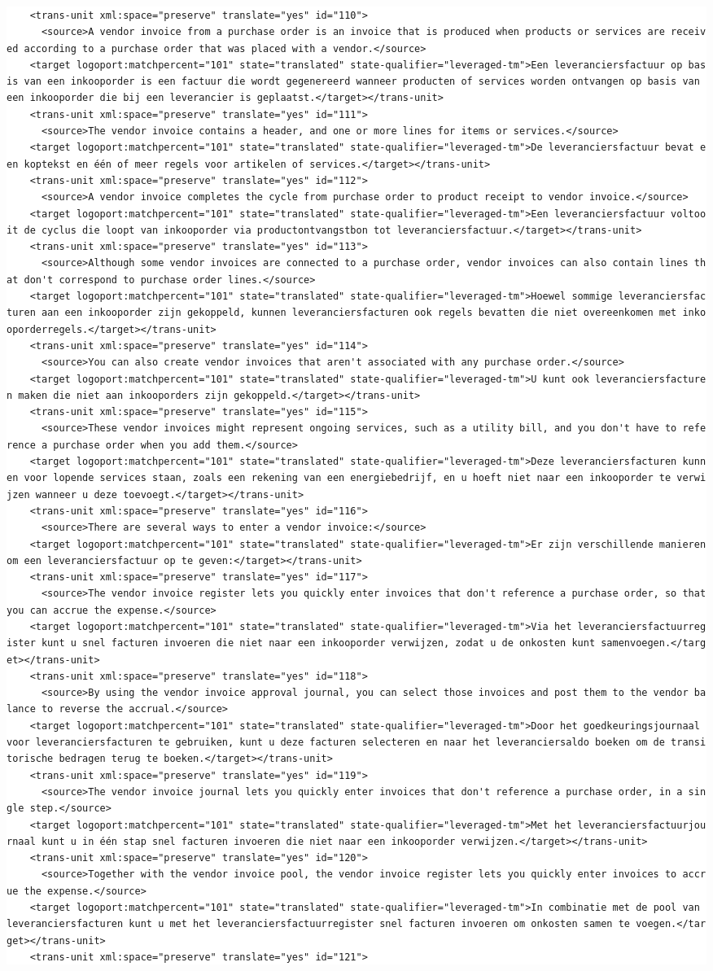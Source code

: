         <trans-unit xml:space="preserve" translate="yes" id="110">
          <source>A vendor invoice from a purchase order is an invoice that is produced when products or services are received according to a purchase order that was placed with a vendor.</source>
        <target logoport:matchpercent="101" state="translated" state-qualifier="leveraged-tm">Een leveranciersfactuur op basis van een inkooporder is een factuur die wordt gegenereerd wanneer producten of services worden ontvangen op basis van een inkooporder die bij een leverancier is geplaatst.</target></trans-unit>
        <trans-unit xml:space="preserve" translate="yes" id="111">
          <source>The vendor invoice contains a header, and one or more lines for items or services.</source>
        <target logoport:matchpercent="101" state="translated" state-qualifier="leveraged-tm">De leveranciersfactuur bevat een koptekst en één of meer regels voor artikelen of services.</target></trans-unit>
        <trans-unit xml:space="preserve" translate="yes" id="112">
          <source>A vendor invoice completes the cycle from purchase order to product receipt to vendor invoice.</source>
        <target logoport:matchpercent="101" state="translated" state-qualifier="leveraged-tm">Een leveranciersfactuur voltooit de cyclus die loopt van inkooporder via productontvangstbon tot leveranciersfactuur.</target></trans-unit>
        <trans-unit xml:space="preserve" translate="yes" id="113">
          <source>Although some vendor invoices are connected to a purchase order, vendor invoices can also contain lines that don't correspond to purchase order lines.</source>
        <target logoport:matchpercent="101" state="translated" state-qualifier="leveraged-tm">Hoewel sommige leveranciersfacturen aan een inkooporder zijn gekoppeld, kunnen leveranciersfacturen ook regels bevatten die niet overeenkomen met inkooporderregels.</target></trans-unit>
        <trans-unit xml:space="preserve" translate="yes" id="114">
          <source>You can also create vendor invoices that aren't associated with any purchase order.</source>
        <target logoport:matchpercent="101" state="translated" state-qualifier="leveraged-tm">U kunt ook leveranciersfacturen maken die niet aan inkooporders zijn gekoppeld.</target></trans-unit>
        <trans-unit xml:space="preserve" translate="yes" id="115">
          <source>These vendor invoices might represent ongoing services, such as a utility bill, and you don't have to reference a purchase order when you add them.</source>
        <target logoport:matchpercent="101" state="translated" state-qualifier="leveraged-tm">Deze leveranciersfacturen kunnen voor lopende services staan, zoals een rekening van een energiebedrijf, en u hoeft niet naar een inkooporder te verwijzen wanneer u deze toevoegt.</target></trans-unit>
        <trans-unit xml:space="preserve" translate="yes" id="116">
          <source>There are several ways to enter a vendor invoice:</source>
        <target logoport:matchpercent="101" state="translated" state-qualifier="leveraged-tm">Er zijn verschillende manieren om een leveranciersfactuur op te geven:</target></trans-unit>
        <trans-unit xml:space="preserve" translate="yes" id="117">
          <source>The vendor invoice register lets you quickly enter invoices that don't reference a purchase order, so that you can accrue the expense.</source>
        <target logoport:matchpercent="101" state="translated" state-qualifier="leveraged-tm">Via het leveranciersfactuurregister kunt u snel facturen invoeren die niet naar een inkooporder verwijzen, zodat u de onkosten kunt samenvoegen.</target></trans-unit>
        <trans-unit xml:space="preserve" translate="yes" id="118">
          <source>By using the vendor invoice approval journal, you can select those invoices and post them to the vendor balance to reverse the accrual.</source>
        <target logoport:matchpercent="101" state="translated" state-qualifier="leveraged-tm">Door het goedkeuringsjournaal voor leveranciersfacturen te gebruiken, kunt u deze facturen selecteren en naar het leveranciersaldo boeken om de transitorische bedragen terug te boeken.</target></trans-unit>
        <trans-unit xml:space="preserve" translate="yes" id="119">
          <source>The vendor invoice journal lets you quickly enter invoices that don't reference a purchase order, in a single step.</source>
        <target logoport:matchpercent="101" state="translated" state-qualifier="leveraged-tm">Met het leveranciersfactuurjournaal kunt u in één stap snel facturen invoeren die niet naar een inkooporder verwijzen.</target></trans-unit>
        <trans-unit xml:space="preserve" translate="yes" id="120">
          <source>Together with the vendor invoice pool, the vendor invoice register lets you quickly enter invoices to accrue the expense.</source>
        <target logoport:matchpercent="101" state="translated" state-qualifier="leveraged-tm">In combinatie met de pool van leveranciersfacturen kunt u met het leveranciersfactuurregister snel facturen invoeren om onkosten samen te voegen.</target></trans-unit>
        <trans-unit xml:space="preserve" translate="yes" id="121">